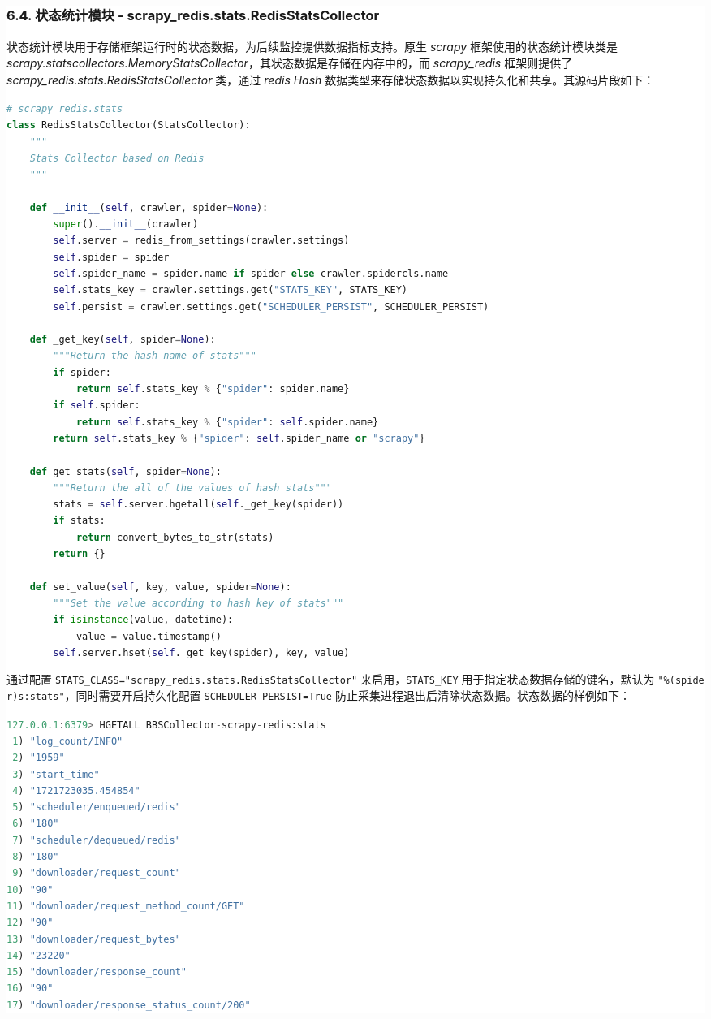 ### 6.4. 状态统计模块 - scrapy_redis.stats.RedisStatsCollector

状态统计模块用于存储框架运行时的状态数据，为后续监控提供数据指标支持。原生 *scrapy* 框架使用的状态统计模块类是 *scrapy.statscollectors.MemoryStatsCollector*，其状态数据是存储在内存中的，而 *scrapy_redis* 框架则提供了 *scrapy_redis.stats.RedisStatsCollector* 类，通过 *redis* *Hash* 数据类型来存储状态数据以实现持久化和共享。其源码片段如下：

```py
# scrapy_redis.stats
class RedisStatsCollector(StatsCollector):
    """
    Stats Collector based on Redis
    """

    def __init__(self, crawler, spider=None):
        super().__init__(crawler)
        self.server = redis_from_settings(crawler.settings)
        self.spider = spider
        self.spider_name = spider.name if spider else crawler.spidercls.name
        self.stats_key = crawler.settings.get("STATS_KEY", STATS_KEY)
        self.persist = crawler.settings.get("SCHEDULER_PERSIST", SCHEDULER_PERSIST)

    def _get_key(self, spider=None):
        """Return the hash name of stats"""
        if spider:
            return self.stats_key % {"spider": spider.name}
        if self.spider:
            return self.stats_key % {"spider": self.spider.name}
        return self.stats_key % {"spider": self.spider_name or "scrapy"}

    def get_stats(self, spider=None):
        """Return the all of the values of hash stats"""
        stats = self.server.hgetall(self._get_key(spider))
        if stats:
            return convert_bytes_to_str(stats)
        return {}

    def set_value(self, key, value, spider=None):
        """Set the value according to hash key of stats"""
        if isinstance(value, datetime):
            value = value.timestamp()
        self.server.hset(self._get_key(spider), key, value)
```

通过配置 ```STATS_CLASS="scrapy_redis.stats.RedisStatsCollector"``` 来启用，```STATS_KEY``` 用于指定状态数据存储的键名，默认为 ```"%(spider)s:stats"```，同时需要开启持久化配置 ```SCHEDULER_PERSIST=True``` 防止采集进程退出后清除状态数据。状态数据的样例如下：

```py
127.0.0.1:6379> HGETALL BBSCollector-scrapy-redis:stats
 1) "log_count/INFO"
 2) "1959"
 3) "start_time"
 4) "1721723035.454854"
 5) "scheduler/enqueued/redis"
 6) "180"
 7) "scheduler/dequeued/redis"
 8) "180"
 9) "downloader/request_count"
10) "90"
11) "downloader/request_method_count/GET"
12) "90"
13) "downloader/request_bytes"
14) "23220"
15) "downloader/response_count"
16) "90"
17) "downloader/response_status_count/200"
```